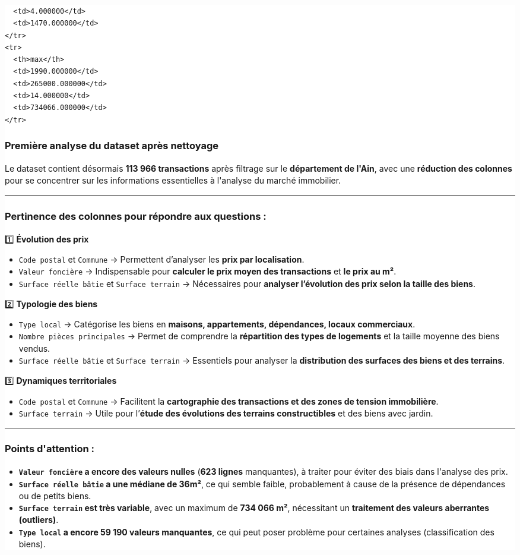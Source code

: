       <td>4.000000</td>
      <td>1470.000000</td>
    </tr>
    <tr>
      <th>max</th>
      <td>1990.000000</td>
      <td>265000.000000</td>
      <td>14.000000</td>
      <td>734066.000000</td>
    </tr>
  </tbody>
</table>
</div>



### **Première analyse du dataset après nettoyage**  

Le dataset contient désormais **113 966 transactions** après filtrage sur le **département de l'Ain**, avec une **réduction des colonnes** pour se concentrer sur les informations essentielles à l'analyse du marché immobilier.

---

### **Pertinence des colonnes pour répondre aux questions :**  

1️⃣ **Évolution des prix**  
   - `Code postal` et `Commune` → Permettent d’analyser les **prix par localisation**.  
   - `Valeur foncière` → Indispensable pour **calculer le prix moyen des transactions** et **le prix au m²**.  
   - `Surface réelle bâtie` et `Surface terrain` → Nécessaires pour **analyser l’évolution des prix selon la taille des biens**.  

2️⃣ **Typologie des biens**  
   - `Type local` → Catégorise les biens en **maisons, appartements, dépendances, locaux commerciaux**.  
   - `Nombre pièces principales` → Permet de comprendre la **répartition des types de logements** et la taille moyenne des biens vendus.  
   - `Surface réelle bâtie` et `Surface terrain` → Essentiels pour analyser la **distribution des surfaces des biens et des terrains**.  

3️⃣ **Dynamiques territoriales**  
   - `Code postal` et `Commune` → Facilitent la **cartographie des transactions et des zones de tension immobilière**.  
   - `Surface terrain` → Utile pour l’**étude des évolutions des terrains constructibles** et des biens avec jardin.  

---

### **Points d'attention :**  

- **`Valeur foncière` a encore des valeurs nulles** (**623 lignes** manquantes), à traiter pour éviter des biais dans l'analyse des prix.  
- **`Surface réelle bâtie` a une médiane de 36m²**, ce qui semble faible, probablement à cause de la présence de dépendances ou de petits biens.  
- **`Surface terrain` est très variable**, avec un maximum de **734 066 m²**, nécessitant un **traitement des valeurs aberrantes (outliers)**.  
- **`Type local` a encore 59 190 valeurs manquantes**, ce qui peut poser problème pour certaines analyses (classification des biens).
